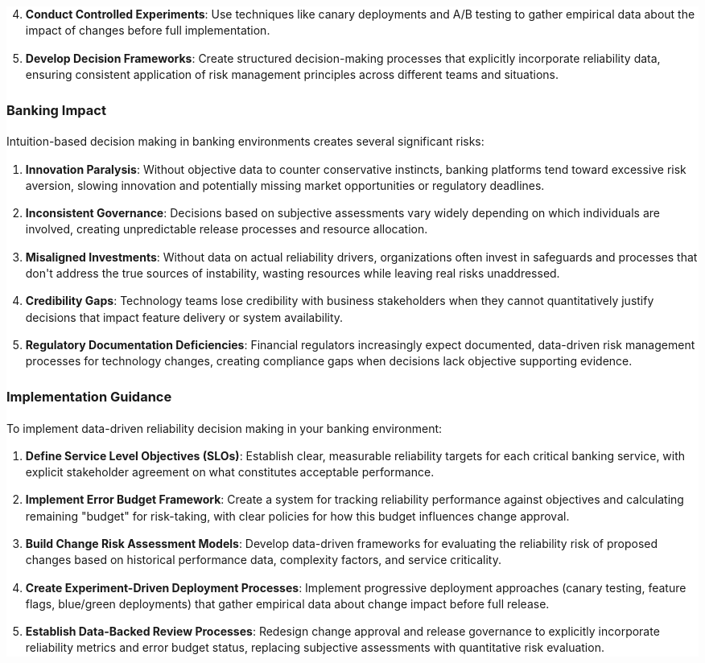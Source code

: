 4. **Conduct Controlled Experiments**: Use techniques like canary deployments and A/B testing to gather empirical data about the impact of changes before full implementation.

5. **Develop Decision Frameworks**: Create structured decision-making processes that explicitly incorporate reliability data, ensuring consistent application of risk management principles across different teams and situations.

### Banking Impact

Intuition-based decision making in banking environments creates several significant risks:

1. **Innovation Paralysis**: Without objective data to counter conservative instincts, banking platforms tend toward excessive risk aversion, slowing innovation and potentially missing market opportunities or regulatory deadlines.

2. **Inconsistent Governance**: Decisions based on subjective assessments vary widely depending on which individuals are involved, creating unpredictable release processes and resource allocation.

3. **Misaligned Investments**: Without data on actual reliability drivers, organizations often invest in safeguards and processes that don't address the true sources of instability, wasting resources while leaving real risks unaddressed.

4. **Credibility Gaps**: Technology teams lose credibility with business stakeholders when they cannot quantitatively justify decisions that impact feature delivery or system availability.

5. **Regulatory Documentation Deficiencies**: Financial regulators increasingly expect documented, data-driven risk management processes for technology changes, creating compliance gaps when decisions lack objective supporting evidence.

### Implementation Guidance

To implement data-driven reliability decision making in your banking environment:

1. **Define Service Level Objectives (SLOs)**: Establish clear, measurable reliability targets for each critical banking service, with explicit stakeholder agreement on what constitutes acceptable performance.

2. **Implement Error Budget Framework**: Create a system for tracking reliability performance against objectives and calculating remaining "budget" for risk-taking, with clear policies for how this budget influences change approval.

3. **Build Change Risk Assessment Models**: Develop data-driven frameworks for evaluating the reliability risk of proposed changes based on historical performance data, complexity factors, and service criticality.

4. **Create Experiment-Driven Deployment Processes**: Implement progressive deployment approaches (canary testing, feature flags, blue/green deployments) that gather empirical data about change impact before full release.

5. **Establish Data-Backed Review Processes**: Redesign change approval and release governance to explicitly incorporate reliability metrics and error budget status, replacing subjective assessments with quantitative risk evaluation.
